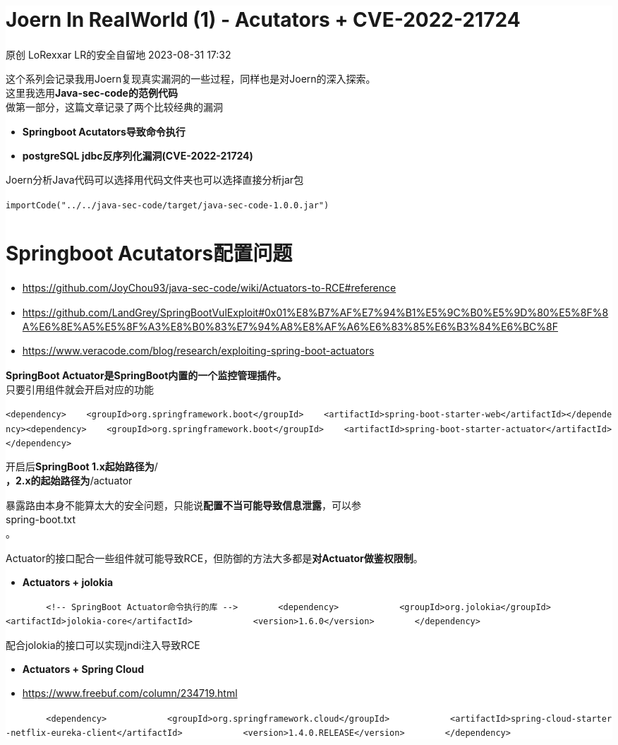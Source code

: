 #  Joern In RealWorld (1) - Acutators + CVE-2022-21724   
原创 LoRexxar  LR的安全自留地   2023-08-31 17:32  
  
这个系列会记录我用Joern复现真实漏洞的一些过程，同样也是对Joern的深入探索。  
这里我选用**Java-sec-code的范例代码**  
做第一部分，这篇文章记录了两个比较经典的漏洞  
- **Springboot Acutators导致命令执行**  
  
- **postgreSQL jdbc反序列化漏洞(CVE-2022-21724)**  
  
Joern分析Java代码可以选择用代码文件夹也可以选择直接分析jar包  
```
importCode("../../java-sec-code/target/java-sec-code-1.0.0.jar")
```  
# Springboot Acutators配置问题  
- https://github.com/JoyChou93/java-sec-code/wiki/Actuators-to-RCE#reference  
  
- https://github.com/LandGrey/SpringBootVulExploit#0x01%E8%B7%AF%E7%94%B1%E5%9C%B0%E5%9D%80%E5%8F%8A%E6%8E%A5%E5%8F%A3%E8%B0%83%E7%94%A8%E8%AF%A6%E6%83%85%E6%B3%84%E6%BC%8F  
  
- https://www.veracode.com/blog/research/exploiting-spring-boot-actuators  
  
**SpringBoot Actuator是SpringBoot内置的一个监控管理插件。**  
只要引用组件就会开启对应的功能  
```
<dependency>    <groupId>org.springframework.boot</groupId>    <artifactId>spring-boot-starter-web</artifactId></dependency><dependency>    <groupId>org.springframework.boot</groupId>    <artifactId>spring-boot-starter-actuator</artifactId></dependency>
```  
  
开启后**SpringBoot 1.x起始路径为**/  
**，2.x的起始路径为**/actuator  
  
暴露路由本身不能算太大的安全问题，只能说**配置不当可能导致信息泄露**，可以参  
spring-boot.txt  
。  
  
Actuator的接口配合一些组件就可能导致RCE，但防御的方法大多都是**对Actuator做鉴权限制**。  
- **Actuators + jolokia**  
  
```
        <!-- SpringBoot Actuator命令执行的库 -->        <dependency>            <groupId>org.jolokia</groupId>            <artifactId>jolokia-core</artifactId>            <version>1.6.0</version>        </dependency>
```  
  
配合jolokia的接口可以实现jndi注入导致RCE  
- **Actuators + Spring Cloud**  
  
- https://www.freebuf.com/column/234719.html  
  
```
        <dependency>            <groupId>org.springframework.cloud</groupId>            <artifactId>spring-cloud-starter-netflix-eureka-client</artifactId>            <version>1.4.0.RELEASE</version>        </dependency>
```  
  